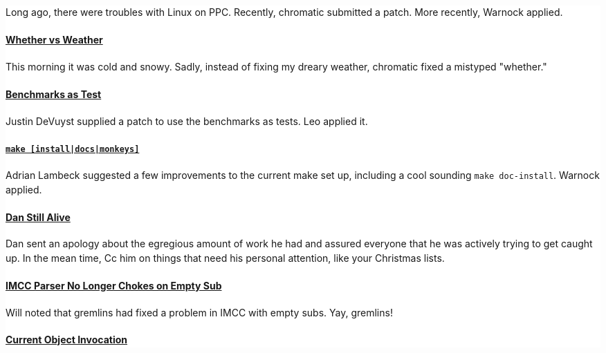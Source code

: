 Long ago, there were troubles with Linux on PPC. Recently, chromatic
submitted a patch. More recently, Warnock applied.

#### [Whether vs Weather](http://groups-beta.google.com/group/perl.perl6.internals/browse_frm/thread/373ac21fc9db4bfe/3859a503c0a5de90?_done=%2Fgroup%2Fperl.perl6.internals%2Fthreads%3Fstart%3D30%26order%3Drecent%26&_doneTitle=Back&&d#3859a503c0a5de90)

This morning it was cold and snowy. Sadly, instead of fixing my dreary
weather, chromatic fixed a mistyped "whether."

#### [Benchmarks as Test](http://groups-beta.google.com/group/perl.perl6.internals/browse_frm/thread/9f09741447b66ebc/6ba693efa9e2b84c?_done=%2Fgroup%2Fperl.perl6.internals%2Fthreads%3Fstart%3D30%26order%3Drecent%26&_doneTitle=Back&&d#6ba693efa9e2b84c)

Justin DeVuyst supplied a patch to use the benchmarks as tests. Leo
applied it.

#### [`make [install|docs|monkeys]`](http://groups-beta.google.com/group/perl.perl6.internals/browse_frm/thread/dece7f5cabdd5ded/07b5495abd2ea138?_done=%2Fgroup%2Fperl.perl6.internals%2Fthreads%3Fstart%3D30%26order%3Drecent%26&_doneTitle=Back&&d#07b5495abd2ea138)

Adrian Lambeck suggested a few improvements to the current make set up,
including a cool sounding `make doc-install`. Warnock applied.

#### [Dan Still Alive](http://groups-beta.google.com/group/perl.perl6.internals/browse_frm/thread/daf976c64a96f368/bb340708ab6ae1f0?_done=%2Fgroup%2Fperl.perl6.internals%2Fthreads%3Fstart%3D0%26order%3Drecent%26&_doneTitle=Back&&d#bb340708ab6ae1f0)

Dan sent an apology about the egregious amount of work he had and
assured everyone that he was actively trying to get caught up. In the
mean time, Cc him on things that need his personal attention, like your
Christmas lists.

#### [IMCC Parser No Longer Chokes on Empty Sub](http://groups-beta.google.com/group/perl.perl6.internals/browse_frm/thread/537ebd7fb3e715de/a80c6b7e0de25dac?_done=%2Fgroup%2Fperl.perl6.internals%2Fthreads%3Fstart%3D0%26order%3Drecent%26&_doneTitle=Back&&d#a80c6b7e0de25dac)

Will noted that gremlins had fixed a problem in IMCC with empty subs.
Yay, gremlins!

#### [Current Object Invocation](http://groups-beta.google.com/group/perl.perl6.internals/browse_frm/thread/3982c73332ba5d65/90b236b18b324053?_done=%2Fgroup%2Fperl.perl6.internals%2Fthreads%3Fstart%3D0%26order%3Drecent%26&_doneTitle=Back&&d#90b236b18b324053)
